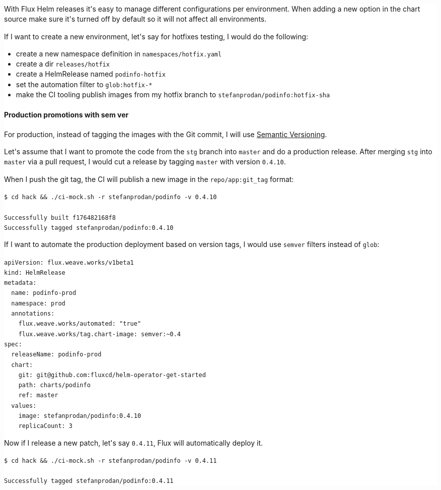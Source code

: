 With Flux Helm releases it's easy to manage different configurations per environment. When adding a new option in the chart source make sure it's turned off by default so it will not affect all environments.

If I want to create a new environment, let's say for hotfixes testing, I would do the following:

* create a new namespace definition in `namespaces/hotfix.yaml`
* create a dir `releases/hotfix`
* create a HelmRelease named `podinfo-hotfix`
* set the automation filter to `glob:hotfix-*`
* make the CI tooling publish images from my hotfix branch to `stefanprodan/podinfo:hotfix-sha`

#### Production promotions with sem ver

For production, instead of tagging the images with the Git commit, I will use [Semantic Versioning](https://semver.org/).

Let's assume that I want to promote the code from the `stg` branch into `master` and do a production release. After merging `stg` into `master` via a pull request, I would cut a release by tagging `master` with version `0.4.10`.

When I push the git tag, the CI will publish a new image in the `repo/app:git_tag` format:

```text
$ cd hack && ./ci-mock.sh -r stefanprodan/podinfo -v 0.4.10

Successfully built f176482168f8
Successfully tagged stefanprodan/podinfo:0.4.10
```

If I want to automate the production deployment based on version tags, I would use `semver` filters instead of `glob`:

```text
apiVersion: flux.weave.works/v1beta1
kind: HelmRelease
metadata:
  name: podinfo-prod
  namespace: prod
  annotations:
    flux.weave.works/automated: "true"
    flux.weave.works/tag.chart-image: semver:~0.4
spec:
  releaseName: podinfo-prod
  chart:
    git: git@github.com:fluxcd/helm-operator-get-started
    path: charts/podinfo
    ref: master
  values:
    image: stefanprodan/podinfo:0.4.10
    replicaCount: 3
```

Now if I release a new patch, let's say `0.4.11`, Flux will automatically deploy it.

```text
$ cd hack && ./ci-mock.sh -r stefanprodan/podinfo -v 0.4.11

Successfully tagged stefanprodan/podinfo:0.4.11
```

